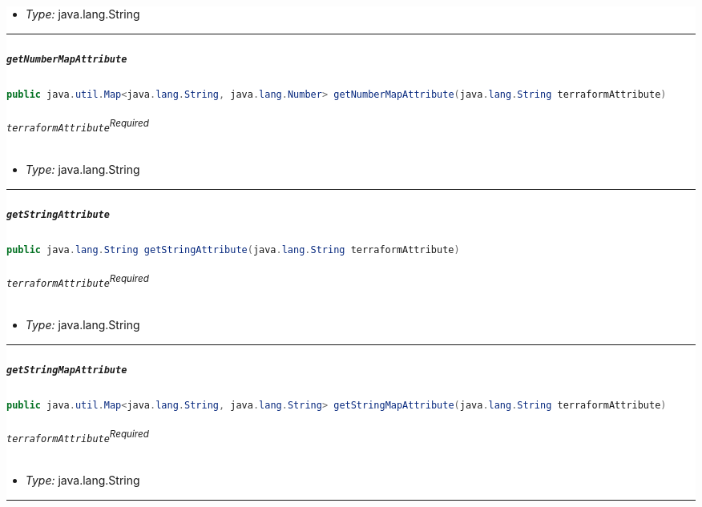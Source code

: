 - *Type:* java.lang.String

---

##### `getNumberMapAttribute` <a name="getNumberMapAttribute" id="@cdktf/provider-azurerm.eventhubNamespaceCustomerManagedKey.EventhubNamespaceCustomerManagedKey.getNumberMapAttribute"></a>

```java
public java.util.Map<java.lang.String, java.lang.Number> getNumberMapAttribute(java.lang.String terraformAttribute)
```

###### `terraformAttribute`<sup>Required</sup> <a name="terraformAttribute" id="@cdktf/provider-azurerm.eventhubNamespaceCustomerManagedKey.EventhubNamespaceCustomerManagedKey.getNumberMapAttribute.parameter.terraformAttribute"></a>

- *Type:* java.lang.String

---

##### `getStringAttribute` <a name="getStringAttribute" id="@cdktf/provider-azurerm.eventhubNamespaceCustomerManagedKey.EventhubNamespaceCustomerManagedKey.getStringAttribute"></a>

```java
public java.lang.String getStringAttribute(java.lang.String terraformAttribute)
```

###### `terraformAttribute`<sup>Required</sup> <a name="terraformAttribute" id="@cdktf/provider-azurerm.eventhubNamespaceCustomerManagedKey.EventhubNamespaceCustomerManagedKey.getStringAttribute.parameter.terraformAttribute"></a>

- *Type:* java.lang.String

---

##### `getStringMapAttribute` <a name="getStringMapAttribute" id="@cdktf/provider-azurerm.eventhubNamespaceCustomerManagedKey.EventhubNamespaceCustomerManagedKey.getStringMapAttribute"></a>

```java
public java.util.Map<java.lang.String, java.lang.String> getStringMapAttribute(java.lang.String terraformAttribute)
```

###### `terraformAttribute`<sup>Required</sup> <a name="terraformAttribute" id="@cdktf/provider-azurerm.eventhubNamespaceCustomerManagedKey.EventhubNamespaceCustomerManagedKey.getStringMapAttribute.parameter.terraformAttribute"></a>

- *Type:* java.lang.String

---